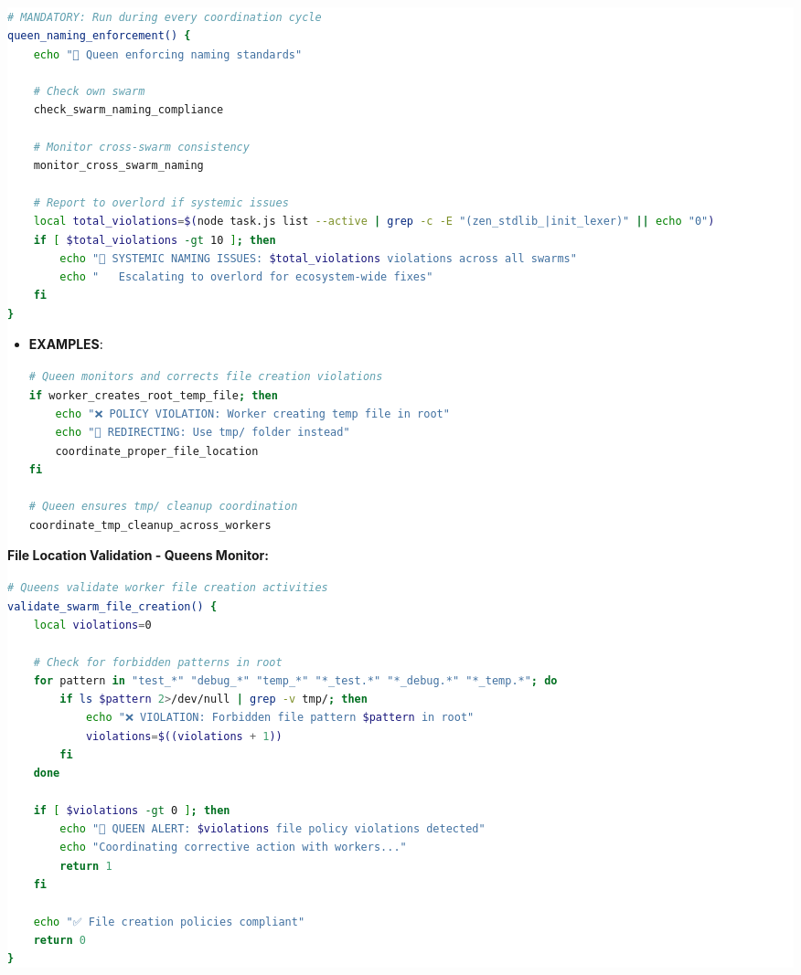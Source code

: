 ```bash
# MANDATORY: Run during every coordination cycle
queen_naming_enforcement() {
    echo "👑 Queen enforcing naming standards"
    
    # Check own swarm
    check_swarm_naming_compliance
    
    # Monitor cross-swarm consistency
    monitor_cross_swarm_naming
    
    # Report to overlord if systemic issues
    local total_violations=$(node task.js list --active | grep -c -E "(zen_stdlib_|init_lexer)" || echo "0")
    if [ $total_violations -gt 10 ]; then
        echo "🚨 SYSTEMIC NAMING ISSUES: $total_violations violations across all swarms"
        echo "   Escalating to overlord for ecosystem-wide fixes"
    fi
}
```
- **EXAMPLES**:
  ```bash
  # Queen monitors and corrects file creation violations
  if worker_creates_root_temp_file; then
      echo "❌ POLICY VIOLATION: Worker creating temp file in root"
      echo "🔄 REDIRECTING: Use tmp/ folder instead"
      coordinate_proper_file_location
  fi
  
  # Queen ensures tmp/ cleanup coordination
  coordinate_tmp_cleanup_across_workers
  ```

**File Location Validation - Queens Monitor:**
```bash
# Queens validate worker file creation activities
validate_swarm_file_creation() {
    local violations=0
    
    # Check for forbidden patterns in root
    for pattern in "test_*" "debug_*" "temp_*" "*_test.*" "*_debug.*" "*_temp.*"; do
        if ls $pattern 2>/dev/null | grep -v tmp/; then
            echo "❌ VIOLATION: Forbidden file pattern $pattern in root"
            violations=$((violations + 1))
        fi
    done
    
    if [ $violations -gt 0 ]; then
        echo "🚨 QUEEN ALERT: $violations file policy violations detected"
        echo "Coordinating corrective action with workers..."
        return 1
    fi
    
    echo "✅ File creation policies compliant"
    return 0
}
```
